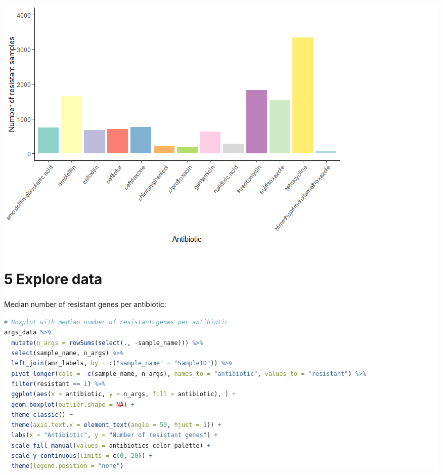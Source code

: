 ![](figures/n_resistant_samples_per_antibiotic-1.png)

# 5 Explore data

Median number of resistant genes per antibiotic:

``` r
# Boxplot with median number of resistant genes per antibiotic
args_data %>%
  mutate(n_args = rowSums(select(., -sample_name))) %>%
  select(sample_name, n_args) %>%
  left_join(amr_labels, by = c("sample_name" = "SampleID")) %>%
  pivot_longer(cols = -c(sample_name, n_args), names_to = "antibiotic", values_to = "resistant") %>%
  filter(resistant == 1) %>%
  ggplot(aes(x = antibiotic, y = n_args, fill = antibiotic), ) +
  geom_boxplot(outlier.shape = NA) +
  theme_classic() +
  theme(axis.text.x = element_text(angle = 50, hjust = 1)) +
  labs(x = "Antibiotic", y = "Number of resistant genes") +
  scale_fill_manual(values = antibiotics_color_palette) +
  scale_y_continuous(limits = c(0, 20)) +
  theme(legend.position = "none")
```
